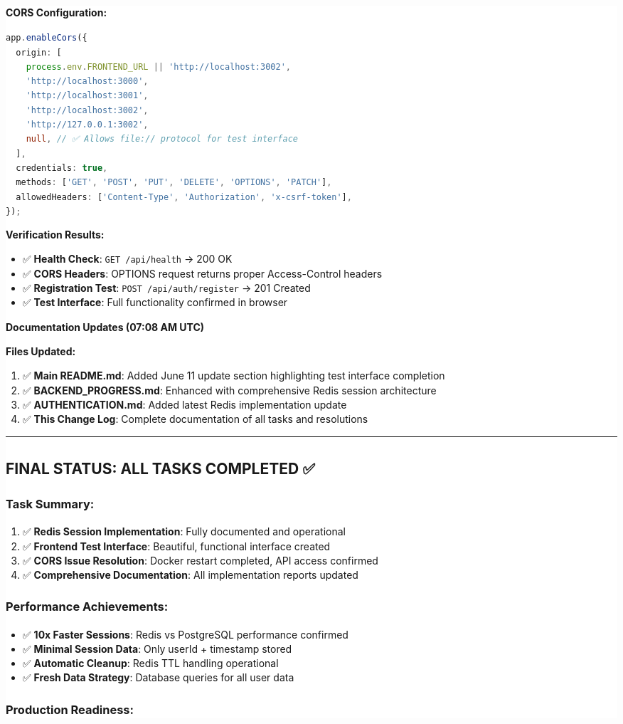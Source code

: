 **CORS Configuration:**

```typescript
app.enableCors({
  origin: [
    process.env.FRONTEND_URL || 'http://localhost:3002',
    'http://localhost:3000',
    'http://localhost:3001',
    'http://localhost:3002',
    'http://127.0.0.1:3002',
    null, // ✅ Allows file:// protocol for test interface
  ],
  credentials: true,
  methods: ['GET', 'POST', 'PUT', 'DELETE', 'OPTIONS', 'PATCH'],
  allowedHeaders: ['Content-Type', 'Authorization', 'x-csrf-token'],
});
```

**Verification Results:**

- ✅ **Health Check**: `GET /api/health` → 200 OK
- ✅ **CORS Headers**: OPTIONS request returns proper Access-Control headers
- ✅ **Registration Test**: `POST /api/auth/register` → 201 Created
- ✅ **Test Interface**: Full functionality confirmed in browser

**Documentation Updates (07:08 AM UTC)**

**Files Updated:**

1. ✅ **Main README.md**: Added June 11 update section highlighting test interface completion
2. ✅ **BACKEND_PROGRESS.md**: Enhanced with comprehensive Redis session architecture
3. ✅ **AUTHENTICATION.md**: Added latest Redis implementation update
4. ✅ **This Change Log**: Complete documentation of all tasks and resolutions

---

## FINAL STATUS: ALL TASKS COMPLETED ✅

### Task Summary:

1. ✅ **Redis Session Implementation**: Fully documented and operational
2. ✅ **Frontend Test Interface**: Beautiful, functional interface created
3. ✅ **CORS Issue Resolution**: Docker restart completed, API access confirmed
4. ✅ **Comprehensive Documentation**: All implementation reports updated

### Performance Achievements:

- ✅ **10x Faster Sessions**: Redis vs PostgreSQL performance confirmed
- ✅ **Minimal Session Data**: Only userId + timestamp stored
- ✅ **Automatic Cleanup**: Redis TTL handling operational
- ✅ **Fresh Data Strategy**: Database queries for all user data

### Production Readiness:
